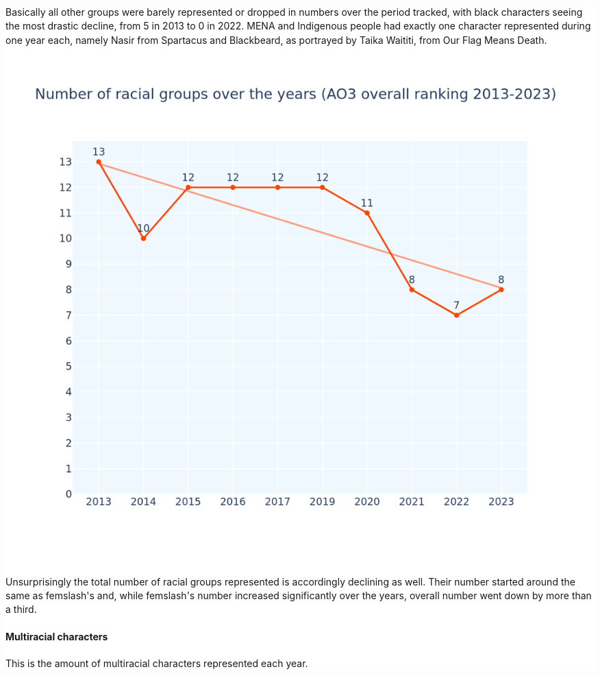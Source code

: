 Basically all other groups were barely represented or dropped in numbers over the period tracked, with black characters seeing the most drastic decline, from 5 in 2013 to 0 in 2022. MENA and Indigenous people had exactly one character represented during one year each, namely Nasir from Spartacus and Blackbeard, as portrayed by Taika Waititi, from Our Flag Means Death.

![alt text](ao3_overall_rankings_charts/overall_race_stats/overall_racial_groups_no_2013_2023.png)

Unsurprisingly the total number of racial groups represented is accordingly declining as well. Their number started around the same as femslash's and, while femslash's number increased significantly over the years, overall number went down by more than a third.

#### Multiracial characters

This is the amount of multiracial characters represented each year.
